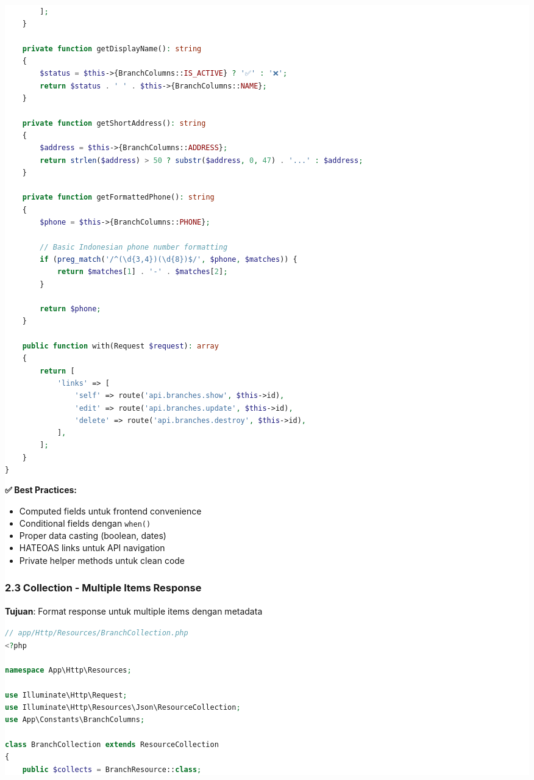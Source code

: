 ```php
        ];
    }
    
    private function getDisplayName(): string
    {
        $status = $this->{BranchColumns::IS_ACTIVE} ? '✅' : '❌';
        return $status . ' ' . $this->{BranchColumns::NAME};
    }
    
    private function getShortAddress(): string
    {
        $address = $this->{BranchColumns::ADDRESS};
        return strlen($address) > 50 ? substr($address, 0, 47) . '...' : $address;
    }
    
    private function getFormattedPhone(): string
    {
        $phone = $this->{BranchColumns::PHONE};
        
        // Basic Indonesian phone number formatting
        if (preg_match('/^(\d{3,4})(\d{8})$/', $phone, $matches)) {
            return $matches[1] . '-' . $matches[2];
        }
        
        return $phone;
    }

    public function with(Request $request): array
    {
        return [
            'links' => [
                'self' => route('api.branches.show', $this->id),
                'edit' => route('api.branches.update', $this->id),
                'delete' => route('api.branches.destroy', $this->id),
            ],
        ];
    }
}
```

**✅ Best Practices:**
- Computed fields untuk frontend convenience
- Conditional fields dengan `when()`
- Proper data casting (boolean, dates)
- HATEOAS links untuk API navigation
- Private helper methods untuk clean code

### **2.3 Collection - Multiple Items Response**

**Tujuan**: Format response untuk multiple items dengan metadata

```php
// app/Http/Resources/BranchCollection.php
<?php

namespace App\Http\Resources;

use Illuminate\Http\Request;
use Illuminate\Http\Resources\Json\ResourceCollection;
use App\Constants\BranchColumns;

class BranchCollection extends ResourceCollection
{
    public $collects = BranchResource::class;
```
